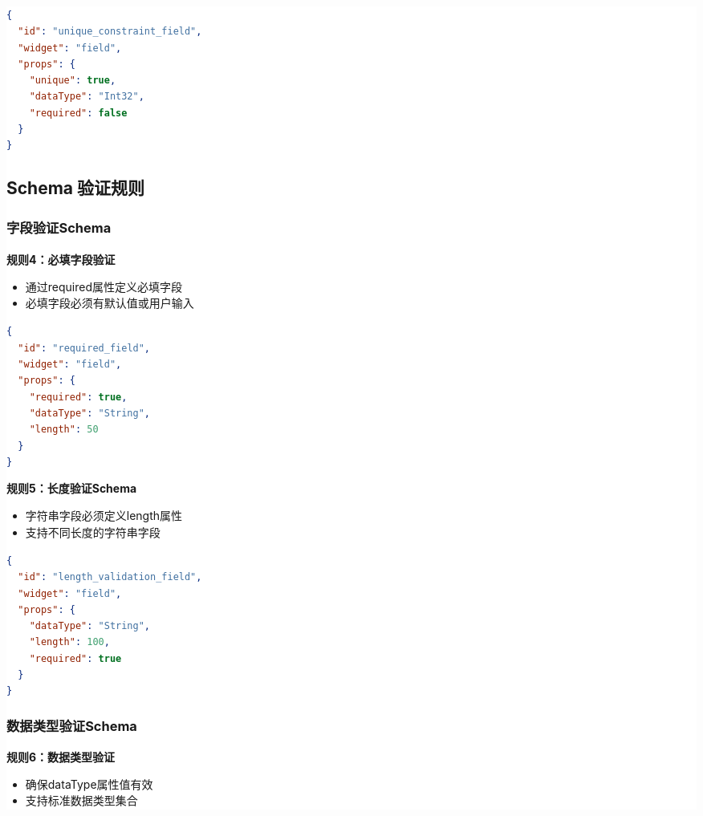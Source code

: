 ```json
{
  "id": "unique_constraint_field",
  "widget": "field",
  "props": {
    "unique": true,
    "dataType": "Int32",
    "required": false
  }
}
```

## Schema 验证规则

### 字段验证Schema

**规则4：必填字段验证**
- 通过required属性定义必填字段
- 必填字段必须有默认值或用户输入

```json
{
  "id": "required_field",
  "widget": "field",
  "props": {
    "required": true,
    "dataType": "String",
    "length": 50
  }
}
```

**规则5：长度验证Schema**
- 字符串字段必须定义length属性
- 支持不同长度的字符串字段

```json
{
  "id": "length_validation_field",
  "widget": "field",
  "props": {
    "dataType": "String",
    "length": 100,
    "required": true
  }
}
```

### 数据类型验证Schema

**规则6：数据类型验证**
- 确保dataType属性值有效
- 支持标准数据类型集合
